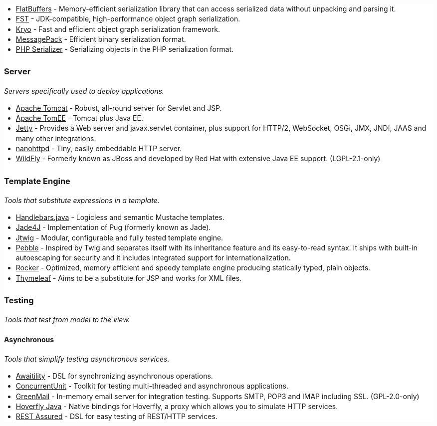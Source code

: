* [FlatBuffers](https://github.com/google/flatbuffers) - Memory-efficient serialization library that can access serialized data without unpacking and parsing it.
* [FST](https://github.com/RuedigerMoeller/fast-serialization) - JDK-compatible, high-performance object graph serialization.
* [Kryo](https://github.com/EsotericSoftware/kryo) - Fast and efficient object graph serialization framework.
* [MessagePack](https://github.com/msgpack/msgpack-java) - Efficient binary serialization format.
* [PHP Serializer](https://github.com/marcospassos/java-php-serializer) - Serializing objects in the PHP serialization format.

### Server

_Servers specifically used to deploy applications._

* [Apache Tomcat](https://tomcat.apache.org) - Robust, all-round server for Servlet and JSP.
* [Apache TomEE](https://tomee.apache.org) - Tomcat plus Java EE.
* [Jetty](https://www.eclipse.org/jetty) - Provides a Web server and javax.servlet container, plus support for HTTP/2, WebSocket, OSGi, JMX, JNDI, JAAS and many other integrations.
* [nanohttpd](https://github.com/NanoHttpd/nanohttpd) - Tiny, easily embeddable HTTP server.
* [WildFly](http://www.wildfly.org) - Formerly known as JBoss and developed by Red Hat with extensive Java EE support. \(LGPL-2.1-only\)

### Template Engine

_Tools that substitute expressions in a template._

* [Handlebars.java](https://jknack.github.io/handlebars.java) - Logicless and semantic Mustache templates.
* [Jade4J](https://github.com/neuland/jade4j) - Implementation of Pug \(formerly known as Jade\).
* [Jtwig](http://jtwig.org) - Modular, configurable and fully tested template engine.
* [Pebble](https://pebbletemplates.io) - Inspired by Twig and separates itself with its inheritance feature and its easy-to-read syntax. It ships with built-in autoescaping for security and it includes integrated support for internationalization.
* [Rocker](https://github.com/fizzed/rocker) - Optimized, memory efficient and speedy template engine producing statically typed, plain objects.
* [Thymeleaf](http://www.thymeleaf.org) - Aims to be a substitute for JSP and works for XML files.

### Testing

_Tools that test from model to the view._

#### Asynchronous

_Tools that simplify testing asynchronous services._

* [Awaitility](https://github.com/jayway/awaitility) - DSL for synchronizing asynchronous operations.
* [ConcurrentUnit](https://github.com/jhalterman/concurrentunit) - Toolkit for testing multi-threaded and asynchronous applications.
* [GreenMail](http://www.icegreen.com/greenmail) - In-memory email server for integration testing. Supports SMTP, POP3 and IMAP including SSL. \(GPL-2.0-only\)
* [Hoverfly Java](https://github.com/SpectoLabs/hoverfly-java) - Native bindings for Hoverfly, a proxy which allows you to simulate HTTP services.
* [REST Assured](https://github.com/jayway/rest-assured) - DSL for easy testing of REST/HTTP services.
